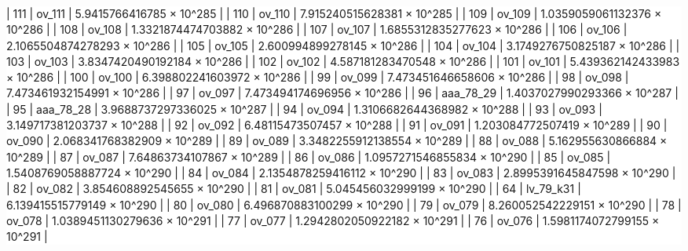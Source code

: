 | 111 | ov_111 | 5.9415766416785 × 10^285 |
| 110 | ov_110 | 7.915240515628381 × 10^285 |
| 109 | ov_109 | 1.0359059061132376 × 10^286 |
| 108 | ov_108 | 1.3321874474703882 × 10^286 |
| 107 | ov_107 | 1.6855312835277623 × 10^286 |
| 106 | ov_106 | 2.1065504874278293 × 10^286 |
| 105 | ov_105 | 2.600994899278145 × 10^286 |
| 104 | ov_104 | 3.1749276750825187 × 10^286 |
| 103 | ov_103 | 3.8347420490192184 × 10^286 |
| 102 | ov_102 | 4.587181283470548 × 10^286 |
| 101 | ov_101 | 5.439362142433983 × 10^286 |
| 100 | ov_100 | 6.398802241603972 × 10^286 |
| 99 | ov_099 | 7.473451646658606 × 10^286 |
| 98 | ov_098 | 7.473461932154991 × 10^286 |
| 97 | ov_097 | 7.473494174696956 × 10^286 |
| 96 | aaa_78_29 | 1.4037027990293366 × 10^287 |
| 95 | aaa_78_28 | 3.9688737297336025 × 10^287 |
| 94 | ov_094 | 1.3106682644368982 × 10^288 |
| 93 | ov_093 | 3.149717381203737 × 10^288 |
| 92 | ov_092 | 6.48115473507457 × 10^288 |
| 91 | ov_091 | 1.203084772507419 × 10^289 |
| 90 | ov_090 | 2.068341768382909 × 10^289 |
| 89 | ov_089 | 3.3482255912138554 × 10^289 |
| 88 | ov_088 | 5.162955630866884 × 10^289 |
| 87 | ov_087 | 7.64863734107867 × 10^289 |
| 86 | ov_086 | 1.0957271546855834 × 10^290 |
| 85 | ov_085 | 1.5408769058887724 × 10^290 |
| 84 | ov_084 | 2.1354878259416112 × 10^290 |
| 83 | ov_083 | 2.8995391645847598 × 10^290 |
| 82 | ov_082 | 3.854608892545655 × 10^290 |
| 81 | ov_081 | 5.045456032999199 × 10^290 |
| 64 | lv_79_k31 | 6.139415515779149 × 10^290 |
| 80 | ov_080 | 6.496870883100299 × 10^290 |
| 79 | ov_079 | 8.260052542229151 × 10^290 |
| 78 | ov_078 | 1.0389451130279636 × 10^291 |
| 77 | ov_077 | 1.2942802050922182 × 10^291 |
| 76 | ov_076 | 1.5981174072799155 × 10^291 |